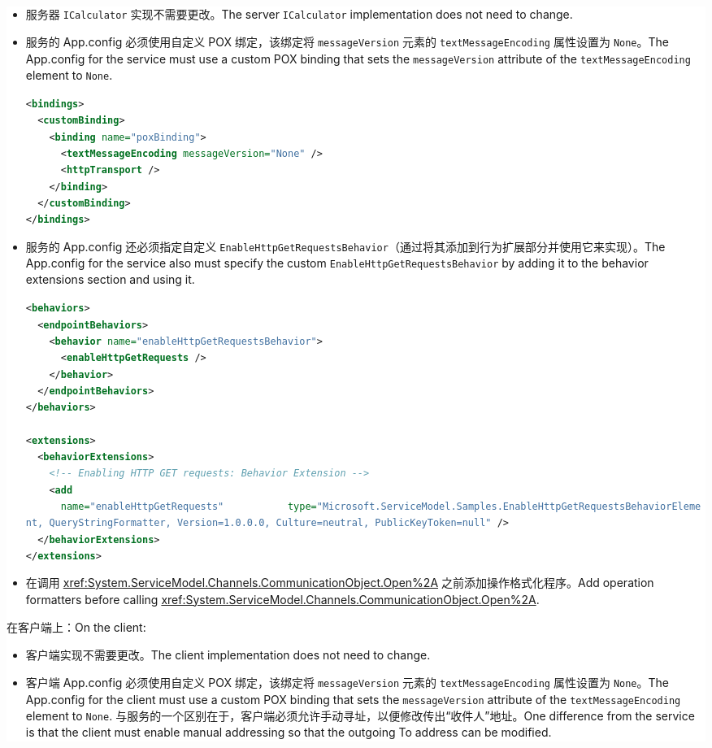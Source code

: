-   <span data-ttu-id="56708-168">服务器 `ICalculator` 实现不需要更改。</span><span class="sxs-lookup"><span data-stu-id="56708-168">The server `ICalculator` implementation does not need to change.</span></span>  
  
-   <span data-ttu-id="56708-169">服务的 App.config 必须使用自定义 POX 绑定，该绑定将 `messageVersion` 元素的 `textMessageEncoding` 属性设置为 `None`。</span><span class="sxs-lookup"><span data-stu-id="56708-169">The App.config for the service must use a custom POX binding that sets the `messageVersion` attribute of the `textMessageEncoding` element to `None`.</span></span>  
  
    ```xml  
    <bindings>  
      <customBinding>  
        <binding name="poxBinding">  
          <textMessageEncoding messageVersion="None" />  
          <httpTransport />  
        </binding>  
      </customBinding>  
    </bindings>  
    ```  
  
-   <span data-ttu-id="56708-170">服务的 App.config 还必须指定自定义 `EnableHttpGetRequestsBehavior`（通过将其添加到行为扩展部分并使用它来实现）。</span><span class="sxs-lookup"><span data-stu-id="56708-170">The App.config for the service also must specify the custom `EnableHttpGetRequestsBehavior` by adding it to the behavior extensions section and using it.</span></span>  
  
    ```xml  
    <behaviors>  
      <endpointBehaviors>  
        <behavior name="enableHttpGetRequestsBehavior">  
          <enableHttpGetRequests />  
        </behavior>  
      </endpointBehaviors>  
    </behaviors>  
  
    <extensions>  
      <behaviorExtensions>  
        <!-- Enabling HTTP GET requests: Behavior Extension -->  
        <add   
          name="enableHttpGetRequests"           type="Microsoft.ServiceModel.Samples.EnableHttpGetRequestsBehaviorElement, QueryStringFormatter, Version=1.0.0.0, Culture=neutral, PublicKeyToken=null" />  
      </behaviorExtensions>  
    </extensions>  
    ```  
  
-   <span data-ttu-id="56708-171">在调用 <xref:System.ServiceModel.Channels.CommunicationObject.Open%2A> 之前添加操作格式化程序。</span><span class="sxs-lookup"><span data-stu-id="56708-171">Add operation formatters before calling <xref:System.ServiceModel.Channels.CommunicationObject.Open%2A>.</span></span>  
  
 <span data-ttu-id="56708-172">在客户端上：</span><span class="sxs-lookup"><span data-stu-id="56708-172">On the client:</span></span>  
  
-   <span data-ttu-id="56708-173">客户端实现不需要更改。</span><span class="sxs-lookup"><span data-stu-id="56708-173">The client implementation does not need to change.</span></span>  
  
-   <span data-ttu-id="56708-174">客户端 App.config 必须使用自定义 POX 绑定，该绑定将 `messageVersion` 元素的 `textMessageEncoding` 属性设置为 `None`。</span><span class="sxs-lookup"><span data-stu-id="56708-174">The App.config for the client must use a custom POX binding that sets the `messageVersion` attribute of the `textMessageEncoding` element to `None`.</span></span> <span data-ttu-id="56708-175">与服务的一个区别在于，客户端必须允许手动寻址，以便修改传出“收件人”地址。</span><span class="sxs-lookup"><span data-stu-id="56708-175">One difference from the service is that the client must enable manual addressing so that the outgoing To address can be modified.</span></span>  
  